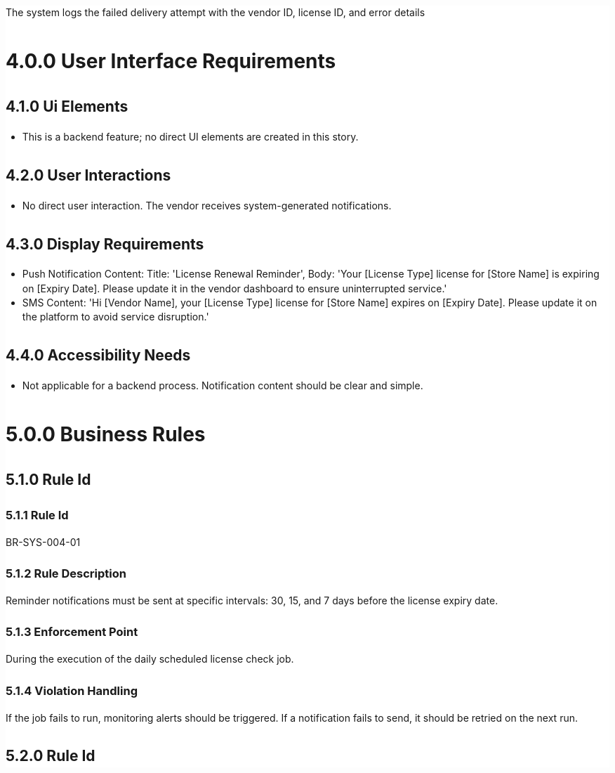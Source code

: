The system logs the failed delivery attempt with the vendor ID, license ID, and error details

# 4.0.0 User Interface Requirements

## 4.1.0 Ui Elements

- This is a backend feature; no direct UI elements are created in this story.

## 4.2.0 User Interactions

- No direct user interaction. The vendor receives system-generated notifications.

## 4.3.0 Display Requirements

- Push Notification Content: Title: 'License Renewal Reminder', Body: 'Your [License Type] license for [Store Name] is expiring on [Expiry Date]. Please update it in the vendor dashboard to ensure uninterrupted service.'
- SMS Content: 'Hi [Vendor Name], your [License Type] license for [Store Name] expires on [Expiry Date]. Please update it on the platform to avoid service disruption.'

## 4.4.0 Accessibility Needs

- Not applicable for a backend process. Notification content should be clear and simple.

# 5.0.0 Business Rules

## 5.1.0 Rule Id

### 5.1.1 Rule Id

BR-SYS-004-01

### 5.1.2 Rule Description

Reminder notifications must be sent at specific intervals: 30, 15, and 7 days before the license expiry date.

### 5.1.3 Enforcement Point

During the execution of the daily scheduled license check job.

### 5.1.4 Violation Handling

If the job fails to run, monitoring alerts should be triggered. If a notification fails to send, it should be retried on the next run.

## 5.2.0 Rule Id
